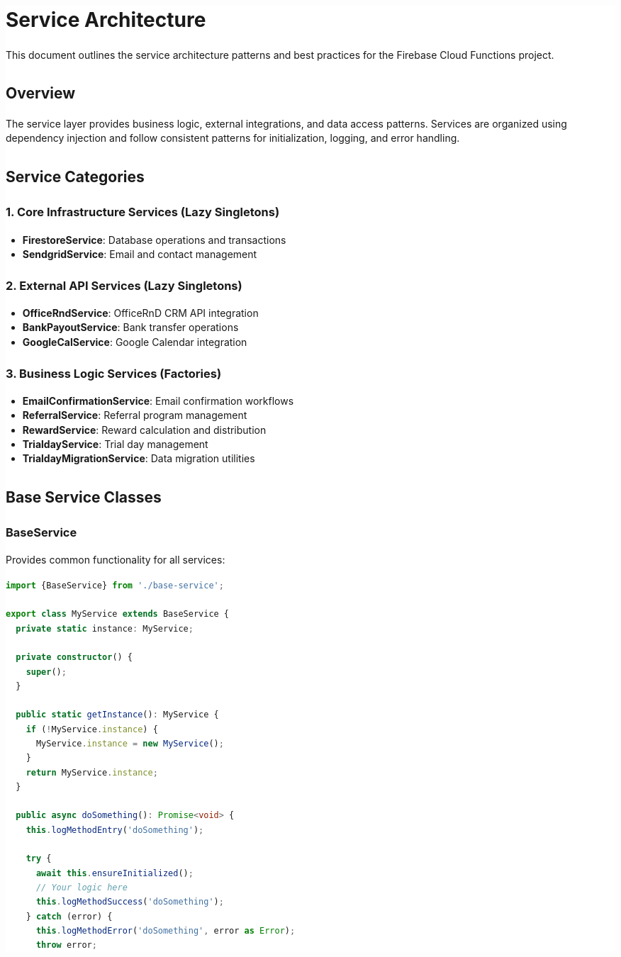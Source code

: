 # Service Architecture

This document outlines the service architecture patterns and best practices for the Firebase Cloud Functions project.

## Overview

The service layer provides business logic, external integrations, and data access patterns. Services are organized using dependency injection and follow consistent patterns for initialization, logging, and error handling.

## Service Categories

### 1. Core Infrastructure Services (Lazy Singletons)
- **FirestoreService**: Database operations and transactions
- **SendgridService**: Email and contact management

### 2. External API Services (Lazy Singletons)
- **OfficeRndService**: OfficeRnD CRM API integration
- **BankPayoutService**: Bank transfer operations
- **GoogleCalService**: Google Calendar integration

### 3. Business Logic Services (Factories)
- **EmailConfirmationService**: Email confirmation workflows
- **ReferralService**: Referral program management
- **RewardService**: Reward calculation and distribution
- **TrialdayService**: Trial day management
- **TrialdayMigrationService**: Data migration utilities

## Base Service Classes

### BaseService
Provides common functionality for all services:

```typescript
import {BaseService} from './base-service';

export class MyService extends BaseService {
  private static instance: MyService;

  private constructor() {
    super();
  }

  public static getInstance(): MyService {
    if (!MyService.instance) {
      MyService.instance = new MyService();
    }
    return MyService.instance;
  }

  public async doSomething(): Promise<void> {
    this.logMethodEntry('doSomething');
    
    try {
      await this.ensureInitialized();
      // Your logic here
      this.logMethodSuccess('doSomething');
    } catch (error) {
      this.logMethodError('doSomething', error as Error);
      throw error;
```